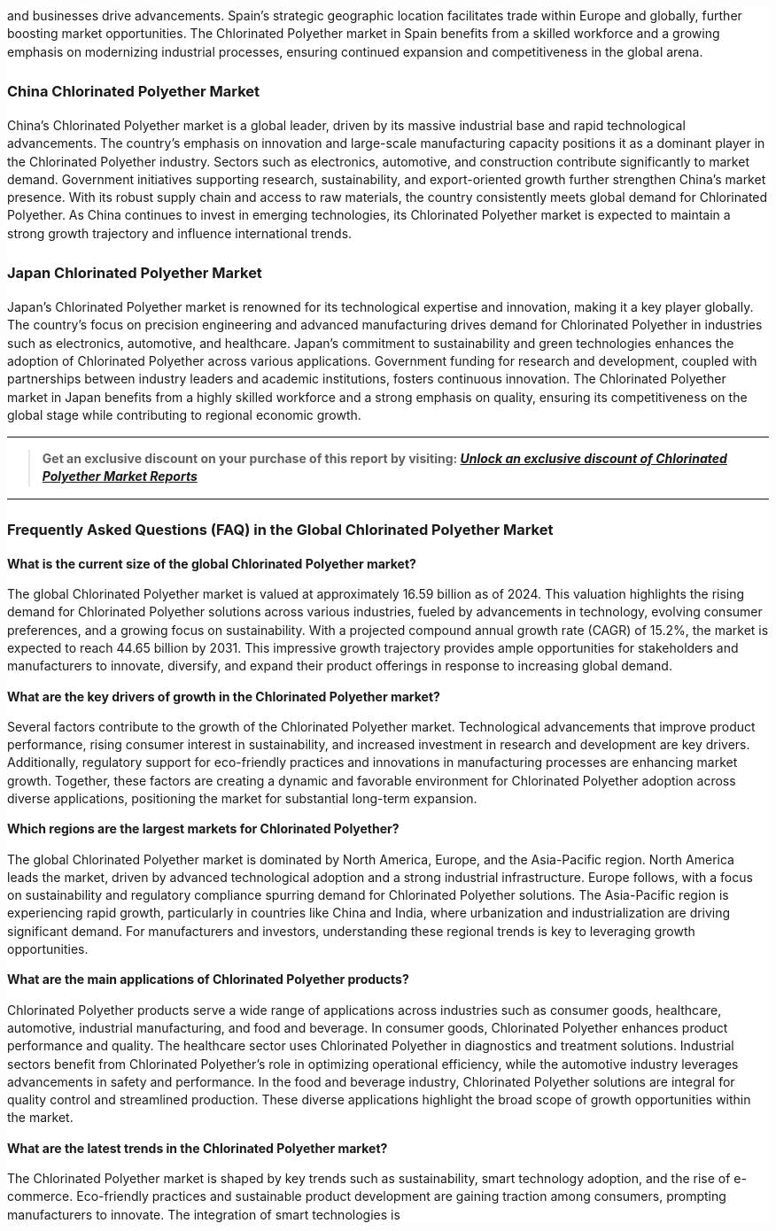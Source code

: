 and businesses drive advancements. Spain&rsquo;s strategic geographic location facilitates trade within Europe and globally, further boosting market opportunities. The Chlorinated Polyether market in Spain benefits from a skilled workforce and a growing emphasis on modernizing industrial processes, ensuring continued expansion and competitiveness in the global arena.</p><h3>China Chlorinated Polyether Market</h3><p>China&rsquo;s Chlorinated Polyether market is a global leader, driven by its massive industrial base and rapid technological advancements. The country&rsquo;s emphasis on innovation and large-scale manufacturing capacity positions it as a dominant player in the Chlorinated Polyether industry. Sectors such as electronics, automotive, and construction contribute significantly to market demand. Government initiatives supporting research, sustainability, and export-oriented growth further strengthen China&rsquo;s market presence. With its robust supply chain and access to raw materials, the country consistently meets global demand for Chlorinated Polyether. As China continues to invest in emerging technologies, its Chlorinated Polyether market is expected to maintain a strong growth trajectory and influence international trends.</p><h3>Japan Chlorinated Polyether Market</h3><p>Japan&rsquo;s Chlorinated Polyether market is renowned for its technological expertise and innovation, making it a key player globally. The country&rsquo;s focus on precision engineering and advanced manufacturing drives demand for Chlorinated Polyether in industries such as electronics, automotive, and healthcare. Japan&rsquo;s commitment to sustainability and green technologies enhances the adoption of Chlorinated Polyether across various applications. Government funding for research and development, coupled with partnerships between industry leaders and academic institutions, fosters continuous innovation. The Chlorinated Polyether market in Japan benefits from a highly skilled workforce and a strong emphasis on quality, ensuring its competitiveness on the global stage while contributing to regional economic growth.</p><hr /><blockquote><p><strong>Get an exclusive discount on your purchase of this report by visiting: <em><a href="://marketresearchpulse.com/ask-for-discount/117717?utm_source=Github&amp;utm_medium=021">Unlock an exclusive discount of Chlorinated Polyether Market Reports</a></em>&nbsp;</strong></p></blockquote><hr /><h3>Frequently Asked Questions (FAQ) in the Global Chlorinated Polyether Market</h3><p><strong>What is the current size of the global Chlorinated Polyether market?</strong></p><p>The global Chlorinated Polyether market is valued at approximately 16.59 billion as of 2024. This valuation highlights the rising demand for Chlorinated Polyether solutions across various industries, fueled by advancements in technology, evolving consumer preferences, and a growing focus on sustainability. With a projected compound annual growth rate (CAGR) of 15.2%, the market is expected to reach 44.65 billion by 2031. This impressive growth trajectory provides ample opportunities for stakeholders and manufacturers to innovate, diversify, and expand their product offerings in response to increasing global demand.</p><p><strong>What are the key drivers of growth in the Chlorinated Polyether market?</strong></p><p>Several factors contribute to the growth of the Chlorinated Polyether market. Technological advancements that improve product performance, rising consumer interest in sustainability, and increased investment in research and development are key drivers. Additionally, regulatory support for eco-friendly practices and innovations in manufacturing processes are enhancing market growth. Together, these factors are creating a dynamic and favorable environment for Chlorinated Polyether adoption across diverse applications, positioning the market for substantial long-term expansion.</p><p><strong>Which regions are the largest markets for Chlorinated Polyether?</strong></p><p>The global Chlorinated Polyether market is dominated by North America, Europe, and the Asia-Pacific region. North America leads the market, driven by advanced technological adoption and a strong industrial infrastructure. Europe follows, with a focus on sustainability and regulatory compliance spurring demand for Chlorinated Polyether solutions. The Asia-Pacific region is experiencing rapid growth, particularly in countries like China and India, where urbanization and industrialization are driving significant demand. For manufacturers and investors, understanding these regional trends is key to leveraging growth opportunities.</p><p><strong>What are the main applications of Chlorinated Polyether products?</strong></p><p>Chlorinated Polyether products serve a wide range of applications across industries such as consumer goods, healthcare, automotive, industrial manufacturing, and food and beverage. In consumer goods, Chlorinated Polyether enhances product performance and quality. The healthcare sector uses Chlorinated Polyether in diagnostics and treatment solutions. Industrial sectors benefit from Chlorinated Polyether&rsquo;s role in optimizing operational efficiency, while the automotive industry leverages advancements in safety and performance. In the food and beverage industry, Chlorinated Polyether solutions are integral for quality control and streamlined production. These diverse applications highlight the broad scope of growth opportunities within the market.</p><p><strong>What are the latest trends in the Chlorinated Polyether market?</strong></p><p>The Chlorinated Polyether market is shaped by key trends such as sustainability, smart technology adoption, and the rise of e-commerce. Eco-friendly practices and sustainable product development are gaining traction among consumers, prompting manufacturers to innovate. The integration of smart technologies is